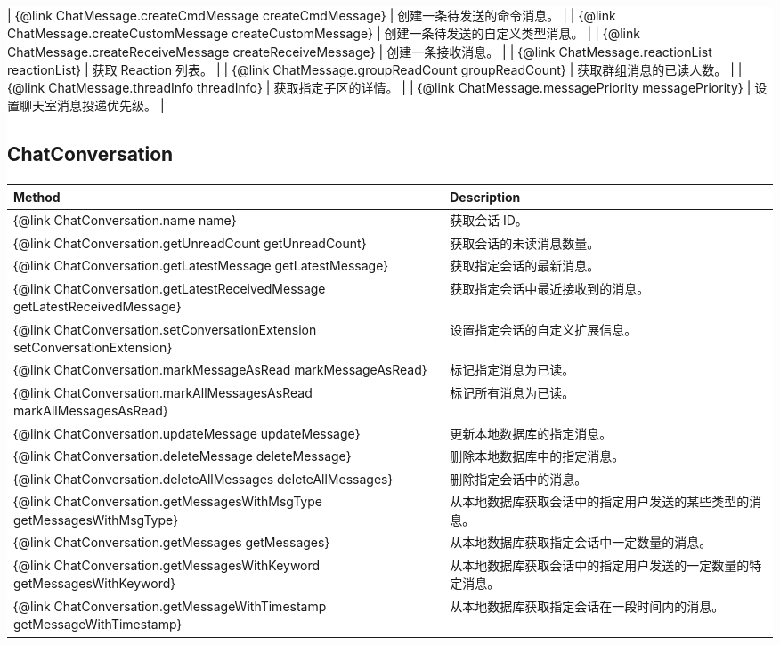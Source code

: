 | {@link ChatMessage.createCmdMessage createCmdMessage} | 创建一条待发送的命令消息。 |
| {@link ChatMessage.createCustomMessage createCustomMessage} | 创建一条待发送的自定义类型消息。 |
| {@link ChatMessage.createReceiveMessage createReceiveMessage} | 创建一条接收消息。 |
| {@link ChatMessage.reactionList reactionList} | 获取 Reaction 列表。 |
| {@link ChatMessage.groupReadCount groupReadCount} | 获取群组消息的已读人数。 |
| {@link ChatMessage.threadInfo threadInfo} | 获取指定子区的详情。 |
| {@link ChatMessage.messagePriority messagePriority} | 设置聊天室消息投递优先级。 |
## ChatConversation
| Method | Description |
| :----- | :---------- |
| {@link ChatConversation.name name} | 获取会话 ID。 |
| {@link ChatConversation.getUnreadCount getUnreadCount} | 获取会话的未读消息数量。 |
| {@link ChatConversation.getLatestMessage getLatestMessage} | 获取指定会话的最新消息。 |
| {@link ChatConversation.getLatestReceivedMessage getLatestReceivedMessage} | 获取指定会话中最近接收到的消息。 |
| {@link ChatConversation.setConversationExtension setConversationExtension} | 设置指定会话的自定义扩展信息。 |
| {@link ChatConversation.markMessageAsRead markMessageAsRead} | 标记指定消息为已读。 |
| {@link ChatConversation.markAllMessagesAsRead markAllMessagesAsRead} | 标记所有消息为已读。 |
| {@link ChatConversation.updateMessage updateMessage} | 更新本地数据库的指定消息。 |
| {@link ChatConversation.deleteMessage deleteMessage} | 删除本地数据库中的指定消息。 |
| {@link ChatConversation.deleteAllMessages deleteAllMessages} | 删除指定会话中的消息。 |
| {@link ChatConversation.getMessagesWithMsgType getMessagesWithMsgType} | 从本地数据库获取会话中的指定用户发送的某些类型的消息。 |
| {@link ChatConversation.getMessages getMessages} | 从本地数据库获取指定会话中一定数量的消息。 |
| {@link ChatConversation.getMessagesWithKeyword getMessagesWithKeyword} | 从本地数据库获取会话中的指定用户发送的一定数量的特定消息。 |
| {@link ChatConversation.getMessageWithTimestamp getMessageWithTimestamp} | 从本地数据库获取指定会话在一段时间内的消息。 |
